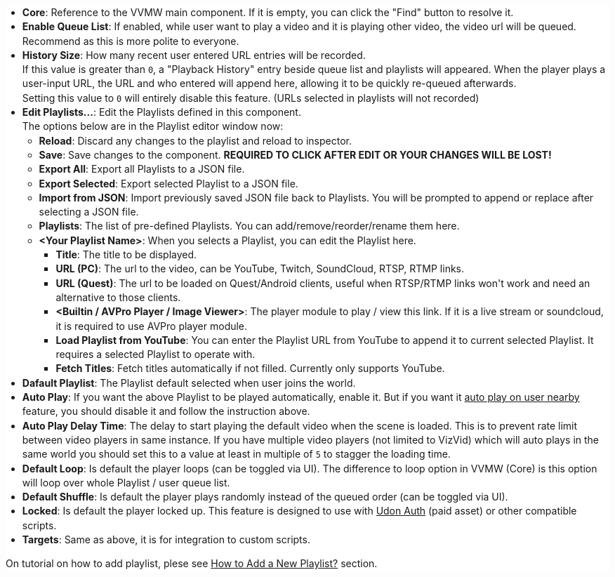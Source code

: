 - **Core**: Reference to the VVMW main component. If it is empty, you can click the "Find" button to resolve it.
- **Enable Queue List**: If enabled, while user want to play a video and it is playing other video, the video url will be queued.  
  Recommend as this is more polite to everyone.
- **History Size**: How many recent user entered URL entries will be recorded.  
  If this value is greater than `0`, a "Playback History" entry beside queue list and playlists will appeared. When the player plays a user-input URL, the URL and who entered will append here, allowing it to be quickly re-queued afterwards.  
  Setting this value to `0` will entirely disable this feature.
  (URLs selected in playlists will not recorded)
- **Edit Playlists...**: Edit the Playlists defined in this component.  
  The options below are in the Playlist editor window now:
    - **Reload**: Discard any changes to the playlist and reload to inspector.
    - **Save**: Save changes to the component. **REQUIRED TO CLICK AFTER EDIT OR YOUR CHANGES WILL BE LOST!**
    - **Export All**: Export all Playlists to a JSON file.
    - **Export Selected**: Export selected Playlist to a JSON file.
    - **Import from JSON**: Import previously saved JSON file back to Playlists. You will be prompted to append or replace after selecting a JSON file.
    - **Playlists**: The list of pre-defined Playlists. You can add/remove/reorder/rename them here.
    - **&lt;Your Playlist Name&gt;**: When you selects a Playlist, you can edit the Playlist here.
        - **Title**: The title to be displayed.
        - **URL (PC)**: The url to the video, can be YouTube, Twitch, SoundCloud, RTSP, RTMP links.
        - **URL (Quest)**: The url to be loaded on Quest/Android clients, useful when RTSP/RTMP links won't work and need an alternative to those clients.
        - **&lt;Builtin / AVPro Player / Image Viewer&gt;**: The player module to play / view this link.
        If it is a live stream or soundcloud, it is required to use AVPro player module.
        - **Load Playlist from YouTube**: You can enter the Playlist URL from YouTube to append it to current selected Playlist. It requires a selected Playlist to operate with.
        - **Fetch Titles**: Fetch titles automatically if not filled. Currently only supports YouTube.
- **Dafault Playlist**: The Playlist default selected when user joins the world.
- **Auto Play**: If you want the above Playlist to be played automatically, enable it.
  But if you want it [auto play on user nearby](#how-to-setup-auto-plays-when-a-user-goes-nearby) feature,
  you should disable it and follow the instruction above.
- **Auto Play Delay Time**: The delay to start playing the default video when the scene is loaded.
  This is to prevent rate limit between video players in same instance.
  If you have multiple video players (not limited to VizVid) which will auto plays in the same world
  you should set this to a value at least in multiple of `5` to stagger the loading time.
- **Default Loop**: Is default the player loops (can be toggled via UI).
  The difference to loop option in VVMW (Core) is this option will loop over whole Playlist / user queue list.
- **Default Shuffle**: Is default the player plays randomly instead of the queued order (can be toggled via UI).
- **Locked**: Is default the player locked up.
  This feature is designed to use with [Udon Auth](https://xtl.booth.pm/items/3826907) (paid asset) or other compatible scripts.
- **Targets**: Same as above, it is for integration to custom scripts.

On tutorial on how to add playlist, plese see [How to Add a New Playlist?](#how-to-add-a-new-playlist) section.
